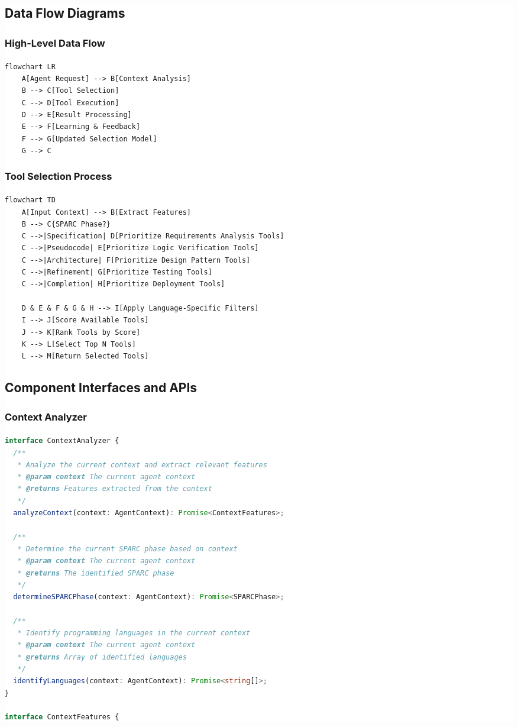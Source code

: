 ## Data Flow Diagrams

### High-Level Data Flow

```mermaid
flowchart LR
    A[Agent Request] --> B[Context Analysis]
    B --> C[Tool Selection]
    C --> D[Tool Execution]
    D --> E[Result Processing]
    E --> F[Learning & Feedback]
    F --> G[Updated Selection Model]
    G --> C
```

### Tool Selection Process

```mermaid
flowchart TD
    A[Input Context] --> B[Extract Features]
    B --> C{SPARC Phase?}
    C -->|Specification| D[Prioritize Requirements Analysis Tools]
    C -->|Pseudocode| E[Prioritize Logic Verification Tools]
    C -->|Architecture| F[Prioritize Design Pattern Tools]
    C -->|Refinement| G[Prioritize Testing Tools]
    C -->|Completion| H[Prioritize Deployment Tools]
    
    D & E & F & G & H --> I[Apply Language-Specific Filters]
    I --> J[Score Available Tools]
    J --> K[Rank Tools by Score]
    K --> L[Select Top N Tools]
    L --> M[Return Selected Tools]
```

## Component Interfaces and APIs

### Context Analyzer

```typescript
interface ContextAnalyzer {
  /**
   * Analyze the current context and extract relevant features
   * @param context The current agent context
   * @returns Features extracted from the context
   */
  analyzeContext(context: AgentContext): Promise<ContextFeatures>;
  
  /**
   * Determine the current SPARC phase based on context
   * @param context The current agent context
   * @returns The identified SPARC phase
   */
  determineSPARCPhase(context: AgentContext): Promise<SPARCPhase>;
  
  /**
   * Identify programming languages in the current context
   * @param context The current agent context
   * @returns Array of identified languages
   */
  identifyLanguages(context: AgentContext): Promise<string[]>;
}

interface ContextFeatures {
```